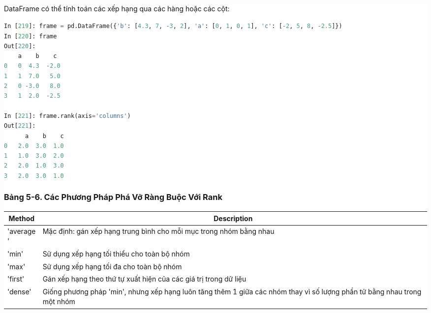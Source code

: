 DataFrame có thể tính toán các xếp hạng qua các hàng hoặc các cột:

```python
In [219]: frame = pd.DataFrame({'b': [4.3, 7, -3, 2], 'a': [0, 1, 0, 1], 'c': [-2, 5, 8, -2.5]})
In [220]: frame
Out[220]:
    a    b    c
0   0  4.3  -2.0
1   1  7.0   5.0
2   0 -3.0   8.0
3   1  2.0  -2.5

In [221]: frame.rank(axis='columns')
Out[221]:
      a    b    c
0   2.0  3.0  1.0
1   1.0  3.0  2.0
2   2.0  1.0  3.0
3   2.0  3.0  1.0
```
### Bảng 5-6. Các Phương Pháp Phá Vỡ Ràng Buộc Với Rank

| Method   | Description                                                                                                           |
|----------|-----------------------------------------------------------------------------------------------------------------------|
| 'average'| Mặc định: gán xếp hạng trung bình cho mỗi mục trong nhóm bằng nhau                                                   |
| 'min'    | Sử dụng xếp hạng tối thiểu cho toàn bộ nhóm                                                                          |
| 'max'    | Sử dụng xếp hạng tối đa cho toàn bộ nhóm                                                                             |
| 'first'  | Gán xếp hạng theo thứ tự xuất hiện của các giá trị trong dữ liệu                                                     |
| 'dense'  | Giống phương pháp 'min', nhưng xếp hạng luôn tăng thêm 1 giữa các nhóm thay vì số lượng phần tử bằng nhau trong một nhóm |


